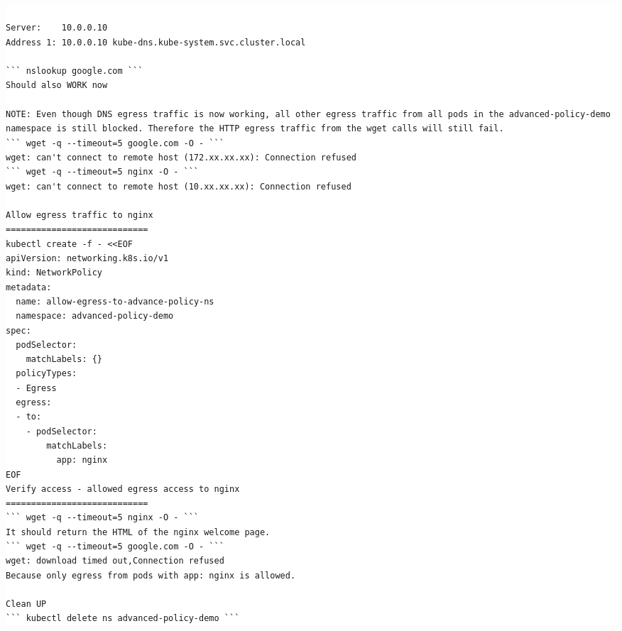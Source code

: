 ```

Server:    10.0.0.10
Address 1: 10.0.0.10 kube-dns.kube-system.svc.cluster.local

``` nslookup google.com ``` 
Should also WORK now

NOTE: Even though DNS egress traffic is now working, all other egress traffic from all pods in the advanced-policy-demo namespace is still blocked. Therefore the HTTP egress traffic from the wget calls will still fail.
``` wget -q --timeout=5 google.com -O - ```
wget: can't connect to remote host (172.xx.xx.xx): Connection refused
``` wget -q --timeout=5 nginx -O - ```
wget: can't connect to remote host (10.xx.xx.xx): Connection refused

Allow egress traffic to nginx
============================
kubectl create -f - <<EOF
apiVersion: networking.k8s.io/v1
kind: NetworkPolicy
metadata:
  name: allow-egress-to-advance-policy-ns
  namespace: advanced-policy-demo
spec:
  podSelector:
    matchLabels: {}
  policyTypes:
  - Egress
  egress:
  - to:
    - podSelector:
        matchLabels:
          app: nginx
EOF
Verify access - allowed egress access to nginx
============================
``` wget -q --timeout=5 nginx -O - ``` 
It should return the HTML of the nginx welcome page.
``` wget -q --timeout=5 google.com -O - ``` 
wget: download timed out,Connection refused 
Because only egress from pods with app: nginx is allowed.

Clean UP 
``` kubectl delete ns advanced-policy-demo ``` 
